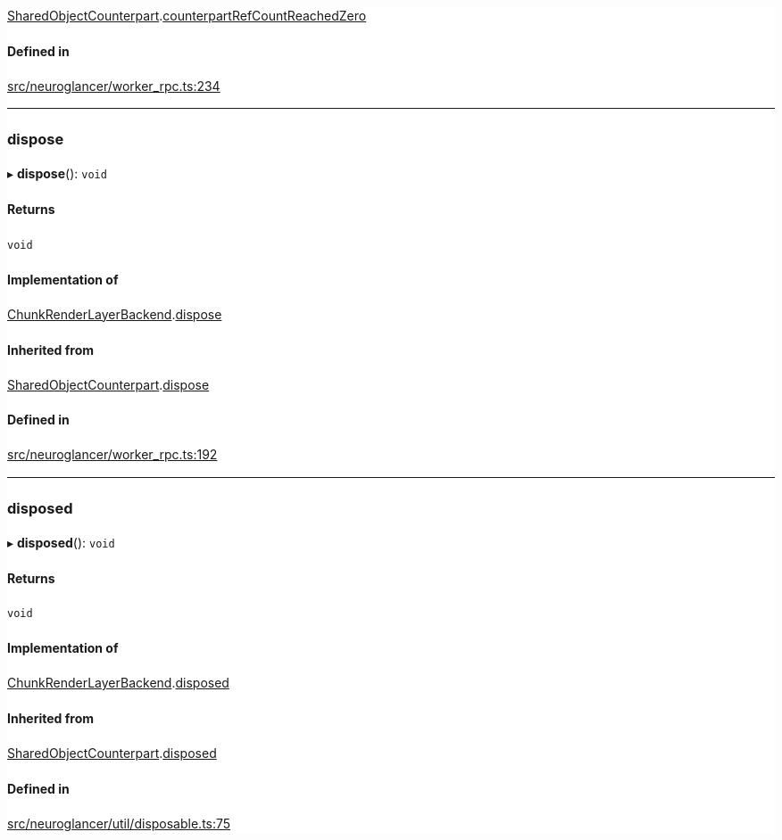[SharedObjectCounterpart](neuroglancer_worker_rpc.SharedObjectCounterpart.md).[counterpartRefCountReachedZero](neuroglancer_worker_rpc.SharedObjectCounterpart.md#counterpartrefcountreachedzero)

#### Defined in

[src/neuroglancer/worker_rpc.ts:234](https://github.com/ActiveBrainAtlas2/neuroglancer/blob/91617476/src/neuroglancer/worker_rpc.ts#L234)

___

### dispose

▸ **dispose**(): `void`

#### Returns

`void`

#### Implementation of

[ChunkRenderLayerBackend](neuroglancer_chunk_manager_backend.ChunkRenderLayerBackend.md).[dispose](neuroglancer_chunk_manager_backend.ChunkRenderLayerBackend.md#dispose)

#### Inherited from

[SharedObjectCounterpart](neuroglancer_worker_rpc.SharedObjectCounterpart.md).[dispose](neuroglancer_worker_rpc.SharedObjectCounterpart.md#dispose)

#### Defined in

[src/neuroglancer/worker_rpc.ts:192](https://github.com/ActiveBrainAtlas2/neuroglancer/blob/91617476/src/neuroglancer/worker_rpc.ts#L192)

___

### disposed

▸ **disposed**(): `void`

#### Returns

`void`

#### Implementation of

[ChunkRenderLayerBackend](neuroglancer_chunk_manager_backend.ChunkRenderLayerBackend.md).[disposed](neuroglancer_chunk_manager_backend.ChunkRenderLayerBackend.md#disposed)

#### Inherited from

[SharedObjectCounterpart](neuroglancer_worker_rpc.SharedObjectCounterpart.md).[disposed](neuroglancer_worker_rpc.SharedObjectCounterpart.md#disposed)

#### Defined in

[src/neuroglancer/util/disposable.ts:75](https://github.com/ActiveBrainAtlas2/neuroglancer/blob/91617476/src/neuroglancer/util/disposable.ts#L75)
